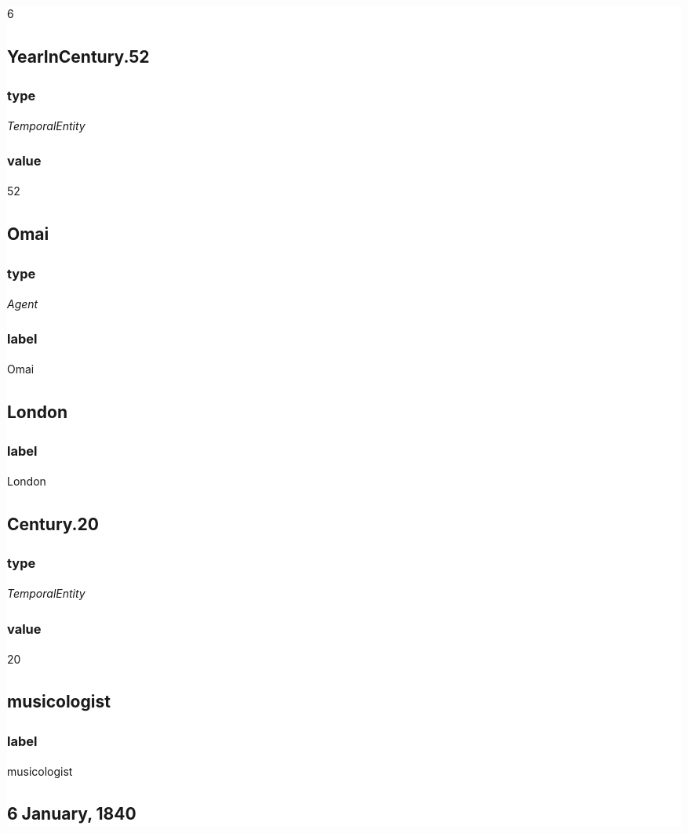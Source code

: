 
6

## YearInCentury.52

### type


*TemporalEntity*

### value


52

## Omai

### type


*Agent*

### label


Omai

## London

### label


London

## Century.20

### type


*TemporalEntity*

### value


20

## musicologist

### label


musicologist

## 6 January, 1840
